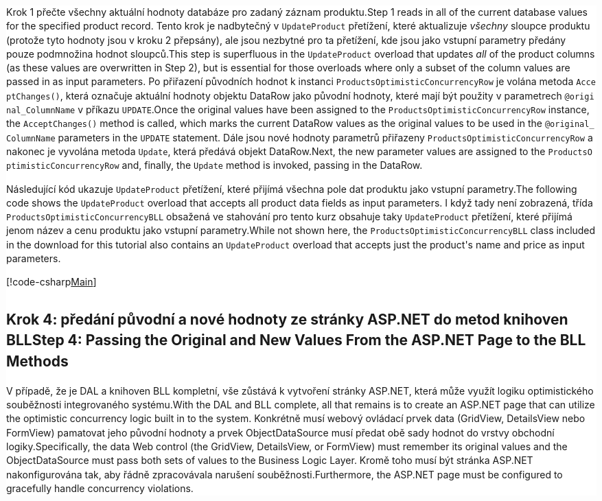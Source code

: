 <span data-ttu-id="c13a3-252">Krok 1 přečte všechny aktuální hodnoty databáze pro zadaný záznam produktu.</span><span class="sxs-lookup"><span data-stu-id="c13a3-252">Step 1 reads in all of the current database values for the specified product record.</span></span> <span data-ttu-id="c13a3-253">Tento krok je nadbytečný v `UpdateProduct` přetížení, které aktualizuje *všechny* sloupce produktu (protože tyto hodnoty jsou v kroku 2 přepsány), ale jsou nezbytné pro ta přetížení, kde jsou jako vstupní parametry předány pouze podmnožina hodnot sloupců.</span><span class="sxs-lookup"><span data-stu-id="c13a3-253">This step is superfluous in the `UpdateProduct` overload that updates *all* of the product columns (as these values are overwritten in Step 2), but is essential for those overloads where only a subset of the column values are passed in as input parameters.</span></span> <span data-ttu-id="c13a3-254">Po přiřazení původních hodnot k instanci `ProductsOptimisticConcurrencyRow` je volána metoda `AcceptChanges()`, která označuje aktuální hodnoty objektu DataRow jako původní hodnoty, které mají být použity v parametrech `@original_ColumnName` v příkazu `UPDATE`.</span><span class="sxs-lookup"><span data-stu-id="c13a3-254">Once the original values have been assigned to the `ProductsOptimisticConcurrencyRow` instance, the `AcceptChanges()` method is called, which marks the current DataRow values as the original values to be used in the `@original_ColumnName` parameters in the `UPDATE` statement.</span></span> <span data-ttu-id="c13a3-255">Dále jsou nové hodnoty parametrů přiřazeny `ProductsOptimisticConcurrencyRow` a nakonec je vyvolána metoda `Update`, která předává objekt DataRow.</span><span class="sxs-lookup"><span data-stu-id="c13a3-255">Next, the new parameter values are assigned to the `ProductsOptimisticConcurrencyRow` and, finally, the `Update` method is invoked, passing in the DataRow.</span></span>

<span data-ttu-id="c13a3-256">Následující kód ukazuje `UpdateProduct` přetížení, které přijímá všechna pole dat produktu jako vstupní parametry.</span><span class="sxs-lookup"><span data-stu-id="c13a3-256">The following code shows the `UpdateProduct` overload that accepts all product data fields as input parameters.</span></span> <span data-ttu-id="c13a3-257">I když tady není zobrazená, třída `ProductsOptimisticConcurrencyBLL` obsažená ve stahování pro tento kurz obsahuje taky `UpdateProduct` přetížení, které přijímá jenom název a cenu produktu jako vstupní parametry.</span><span class="sxs-lookup"><span data-stu-id="c13a3-257">While not shown here, the `ProductsOptimisticConcurrencyBLL` class included in the download for this tutorial also contains an `UpdateProduct` overload that accepts just the product's name and price as input parameters.</span></span>

[!code-csharp[Main](implementing-optimistic-concurrency-cs/samples/sample7.cs)]

## <a name="step-4-passing-the-original-and-new-values-from-the-aspnet-page-to-the-bll-methods"></a><span data-ttu-id="c13a3-258">Krok 4: předání původní a nové hodnoty ze stránky ASP.NET do metod knihoven BLL</span><span class="sxs-lookup"><span data-stu-id="c13a3-258">Step 4: Passing the Original and New Values From the ASP.NET Page to the BLL Methods</span></span>

<span data-ttu-id="c13a3-259">V případě, že je DAL a knihoven BLL kompletní, vše zůstává k vytvoření stránky ASP.NET, která může využít logiku optimistického souběžnosti integrovaného systému.</span><span class="sxs-lookup"><span data-stu-id="c13a3-259">With the DAL and BLL complete, all that remains is to create an ASP.NET page that can utilize the optimistic concurrency logic built in to the system.</span></span> <span data-ttu-id="c13a3-260">Konkrétně musí webový ovládací prvek data (GridView, DetailsView nebo FormView) pamatovat jeho původní hodnoty a prvek ObjectDataSource musí předat obě sady hodnot do vrstvy obchodní logiky.</span><span class="sxs-lookup"><span data-stu-id="c13a3-260">Specifically, the data Web control (the GridView, DetailsView, or FormView) must remember its original values and the ObjectDataSource must pass both sets of values to the Business Logic Layer.</span></span> <span data-ttu-id="c13a3-261">Kromě toho musí být stránka ASP.NET nakonfigurována tak, aby řádně zpracovávala narušení souběžnosti.</span><span class="sxs-lookup"><span data-stu-id="c13a3-261">Furthermore, the ASP.NET page must be configured to gracefully handle concurrency violations.</span></span>
